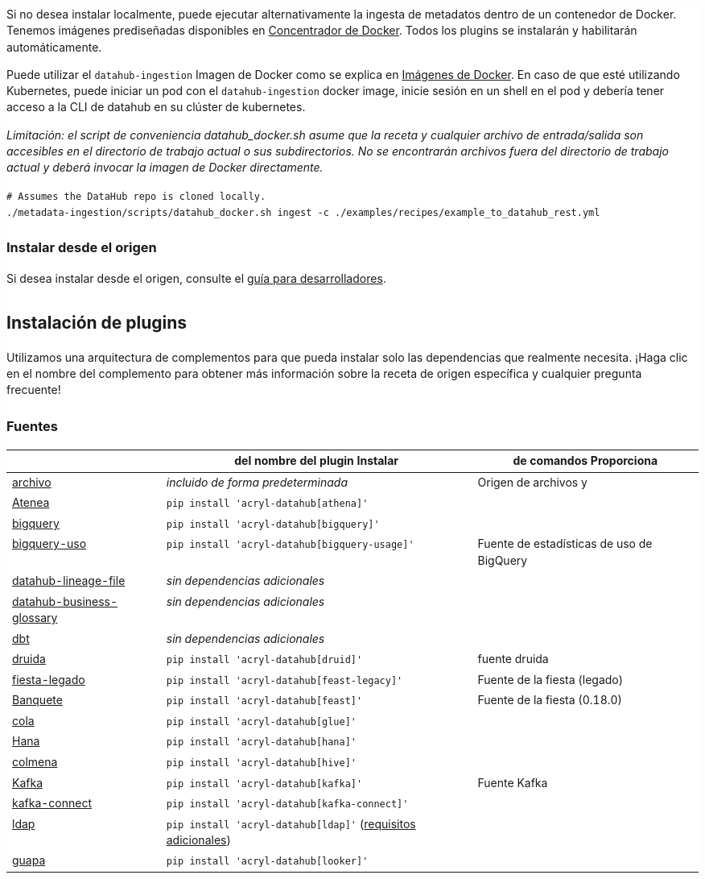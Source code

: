 Si no desea instalar localmente, puede ejecutar alternativamente la ingesta de metadatos dentro de un contenedor de Docker.
Tenemos imágenes prediseñadas disponibles en [Concentrador de Docker](https://hub.docker.com/r/linkedin/datahub-ingestion). Todos los plugins se instalarán y habilitarán automáticamente.

Puede utilizar el `datahub-ingestion` Imagen de Docker como se explica en [Imágenes de Docker](../docker/README.md). En caso de que esté utilizando Kubernetes, puede iniciar un pod con el `datahub-ingestion` docker image, inicie sesión en un shell en el pod y debería tener acceso a la CLI de datahub en su clúster de kubernetes.

*Limitación: el script de conveniencia datahub_docker.sh asume que la receta y cualquier archivo de entrada/salida son accesibles en el directorio de trabajo actual o sus subdirectorios. No se encontrarán archivos fuera del directorio de trabajo actual y deberá invocar la imagen de Docker directamente.*

```shell
# Assumes the DataHub repo is cloned locally.
./metadata-ingestion/scripts/datahub_docker.sh ingest -c ./examples/recipes/example_to_datahub_rest.yml
```

### Instalar desde el origen

Si desea instalar desde el origen, consulte el [guía para desarrolladores](../metadata-ingestion/developing.md).

## Instalación de plugins

Utilizamos una arquitectura de complementos para que pueda instalar solo las dependencias que realmente necesita. ¡Haga clic en el nombre del complemento para obtener más información sobre la receta de origen específica y cualquier pregunta frecuente!

### Fuentes

| | del nombre del plugin Instalar | de comandos Proporciona |
|-------------------------------------------------------------------------------------|------------------------------------------------------------| ----------------------------------- |
| [archivo](./generated/ingestion/sources/file.md)                                   | *incluido de forma predeterminada*                                      | Origen de archivos y | de receptor
| [Atenea](./generated/ingestion/sources/athena.md)                               | `pip install 'acryl-datahub[athena]'`                      | | de origen de AWS Athena
| [bigquery](./generated/ingestion/sources/bigquery.md)                           | `pip install 'acryl-datahub[bigquery]'`                    | | de origen de BigQuery
| [bigquery-uso](./generated/ingestion/sources/bigquery.md#module-bigquery-usage)                     | `pip install 'acryl-datahub[bigquery-usage]'`              | Fuente de estadísticas de uso de BigQuery |
| [datahub-lineage-file](./generated/ingestion/sources/file-based-lineage.md)           | *sin dependencias adicionales*                               | | de origen del archivo de linaje
| [datahub-business-glossary](./generated/ingestion/sources/business-glossary.md) | *sin dependencias adicionales*                               | | de origen del archivo del glosario empresarial
| [dbt](./generated/ingestion/sources/dbt.md)                                     | *sin dependencias adicionales*                               | | de origen dbt
| [druida](./generated/ingestion/sources/druid.md)                                 | `pip install 'acryl-datahub[druid]'`                       | fuente druida |
| [fiesta-legado](./generated/ingestion/sources/feast.md#module-feast-legacy)                   | `pip install 'acryl-datahub[feast-legacy]'`                | Fuente de la fiesta (legado) |
| [Banquete](./generated/ingestion/sources/feast.md)                                 | `pip install 'acryl-datahub[feast]'`                       | Fuente de la fiesta (0.18.0) |
| [cola](./generated/ingestion/sources/glue.md)                                   | `pip install 'acryl-datahub[glue]'`                        | | de origen de AWS Glue
| [Hana](./generated/ingestion/sources/hana.md)                                   | `pip install 'acryl-datahub[hana]'`                        | | de origen de SAP HANA
| [colmena](./generated/ingestion/sources/hive.md)                                   | `pip install 'acryl-datahub[hive]'`                        | | de origen de colmena
| [Kafka](./generated/ingestion/sources/kafka.md)                                 | `pip install 'acryl-datahub[kafka]'`                       | Fuente Kafka |
| [kafka-connect](./generated/ingestion/sources/kafka-connect.md)                 | `pip install 'acryl-datahub[kafka-connect]'`               | | de origen de conexión kafka
| [ldap](./generated/ingestion/sources/ldap.md)                                   | `pip install 'acryl-datahub[ldap]'` ([requisitos adicionales][extra requirements]) | | de origen LDAP
| [guapa](./generated/ingestion/sources/looker.md)                               | `pip install 'acryl-datahub[looker]'`                      | | de origen de Looker

[extra requirements]: https://www.python-ldap.org/en/python-ldap-3.3.0/installing.html#build-prerequisites